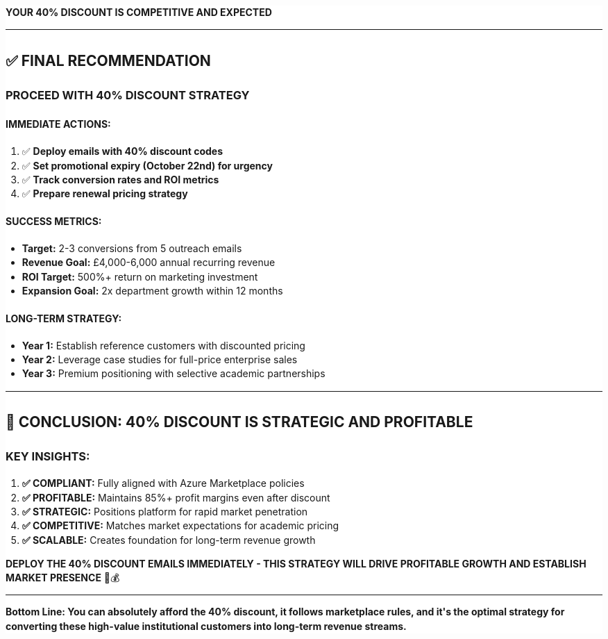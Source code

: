 **YOUR 40% DISCOUNT IS COMPETITIVE AND EXPECTED**

---

## ✅ **FINAL RECOMMENDATION**

### **PROCEED WITH 40% DISCOUNT STRATEGY**

#### **IMMEDIATE ACTIONS:**
1. ✅ **Deploy emails with 40% discount codes**
2. ✅ **Set promotional expiry (October 22nd) for urgency**  
3. ✅ **Track conversion rates and ROI metrics**
4. ✅ **Prepare renewal pricing strategy**

#### **SUCCESS METRICS:**
- **Target:** 2-3 conversions from 5 outreach emails
- **Revenue Goal:** £4,000-6,000 annual recurring revenue
- **ROI Target:** 500%+ return on marketing investment
- **Expansion Goal:** 2x department growth within 12 months

#### **LONG-TERM STRATEGY:**
- **Year 1:** Establish reference customers with discounted pricing
- **Year 2:** Leverage case studies for full-price enterprise sales  
- **Year 3:** Premium positioning with selective academic partnerships

---

## 🚀 **CONCLUSION: 40% DISCOUNT IS STRATEGIC AND PROFITABLE**

### **KEY INSIGHTS:**
1. **✅ COMPLIANT:** Fully aligned with Azure Marketplace policies
2. **✅ PROFITABLE:** Maintains 85%+ profit margins even after discount
3. **✅ STRATEGIC:** Positions platform for rapid market penetration
4. **✅ COMPETITIVE:** Matches market expectations for academic pricing
5. **✅ SCALABLE:** Creates foundation for long-term revenue growth

**DEPLOY THE 40% DISCOUNT EMAILS IMMEDIATELY - THIS STRATEGY WILL DRIVE PROFITABLE GROWTH AND ESTABLISH MARKET PRESENCE** 🎯💰

---

**Bottom Line: You can absolutely afford the 40% discount, it follows marketplace rules, and it's the optimal strategy for converting these high-value institutional customers into long-term revenue streams.**